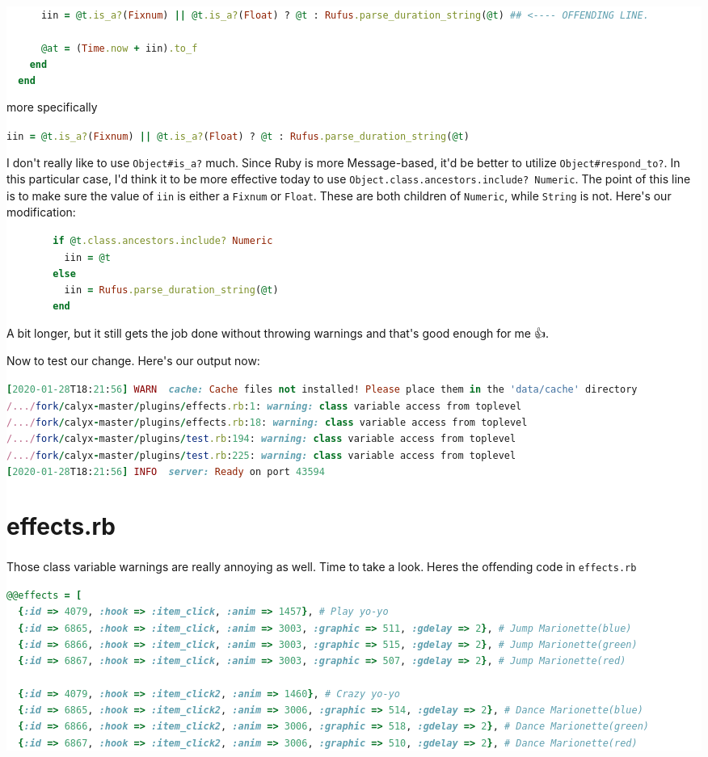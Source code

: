 ```ruby
      iin = @t.is_a?(Fixnum) || @t.is_a?(Float) ? @t : Rufus.parse_duration_string(@t) ## <---- OFFENDING LINE.

      @at = (Time.now + iin).to_f
    end
  end
```

more specifically 

```ruby
iin = @t.is_a?(Fixnum) || @t.is_a?(Float) ? @t : Rufus.parse_duration_string(@t)
```

I don't really like to use `Object#is_a?` much. Since Ruby is more Message-based, it'd be better to utilize `Object#respond_to?`. In this particular case, I'd think it to be more effective today to use `Object.class.ancestors.include? Numeric`. The point of this line is to make sure the value of `iin` is either a `Fixnum` or `Float`. These are both children of `Numeric`, while `String` is not. Here's our modification:

```ruby
        if @t.class.ancestors.include? Numeric
          iin = @t
        else
          iin = Rufus.parse_duration_string(@t)
        end
```

A bit longer, but it still gets the job done without throwing warnings and that's good enough for me :thumbsup:.

Now to test our change. Here's our output now:

```ruby
[2020-01-28T18:21:56] WARN  cache: Cache files not installed! Please place them in the 'data/cache' directory
/.../fork/calyx-master/plugins/effects.rb:1: warning: class variable access from toplevel
/.../fork/calyx-master/plugins/effects.rb:18: warning: class variable access from toplevel
/.../fork/calyx-master/plugins/test.rb:194: warning: class variable access from toplevel
/.../fork/calyx-master/plugins/test.rb:225: warning: class variable access from toplevel
[2020-01-28T18:21:56] INFO  server: Ready on port 43594

```



# effects.rb

Those class variable warnings are really annoying as well. Time to take a look. Heres the offending code in `effects.rb`

```ruby
@@effects = [
  {:id => 4079, :hook => :item_click, :anim => 1457}, # Play yo-yo
  {:id => 6865, :hook => :item_click, :anim => 3003, :graphic => 511, :gdelay => 2}, # Jump Marionette(blue)
  {:id => 6866, :hook => :item_click, :anim => 3003, :graphic => 515, :gdelay => 2}, # Jump Marionette(green)
  {:id => 6867, :hook => :item_click, :anim => 3003, :graphic => 507, :gdelay => 2}, # Jump Marionette(red)
        
  {:id => 4079, :hook => :item_click2, :anim => 1460}, # Crazy yo-yo
  {:id => 6865, :hook => :item_click2, :anim => 3006, :graphic => 514, :gdelay => 2}, # Dance Marionette(blue)
  {:id => 6866, :hook => :item_click2, :anim => 3006, :graphic => 518, :gdelay => 2}, # Dance Marionette(green)
  {:id => 6867, :hook => :item_click2, :anim => 3006, :graphic => 510, :gdelay => 2}, # Dance Marionette(red)
```

[this]: https://github.com/calyxrs/calyx
[source thread]: https://www.rune-server.ee/runescape-development/rs2-server/downloads/398546-calyx-rs-server-ruby.html
[RuneScape's 317 Protocol]: https://rsps.fandom.com/wiki/317_Protocol
[here]: https://sorbet.org/
[Documented here]: https://github.com/jmettraux/rufus-scheduler/blob/two/README.rdoc